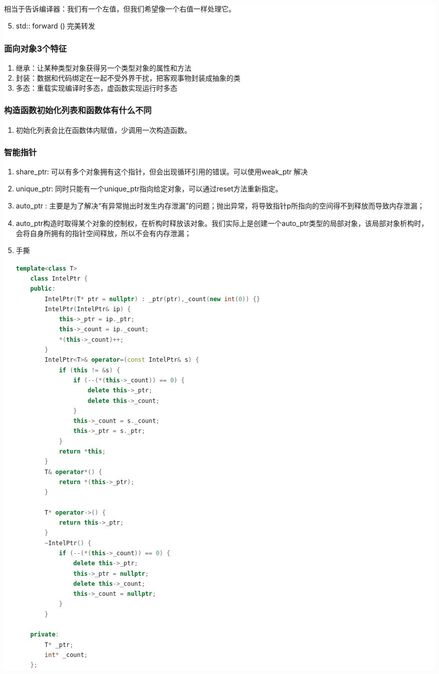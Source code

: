    相当于告诉编译器：我们有一个左值，但我们希望像一个右值一样处理它。
   
5. std:: forward () 完美转发

### 面向对象3个特征

1. 继承：让某种类型对象获得另一个类型对象的属性和方法
2. 封装：数据和代码绑定在一起不受外界干扰，把客观事物封装成抽象的类
3. 多态：重载实现编译时多态，虚函数实现运行时多态

### 构造函数初始化列表和函数体有什么不同

1. 初始化列表会比在函数体内赋值，少调用一次构造函数。

### 智能指针

1. share_ptr: 可以有多个对象拥有这个指针，但会出现循环引用的错误。可以使用weak_ptr 解决

2. unique_ptr: 同时只能有一个unique_ptr指向给定对象，可以通过reset方法重新指定。

3. auto_ptr : 主要是为了解决“有异常抛出时发生内存泄漏”的问题；抛出异常，将导致指针p所指向的空间得不到释放而导致内存泄漏；

4. auto_ptr构造时取得某个对象的控制权，在析构时释放该对象。我们实际上是创建一个auto_ptr类型的局部对象，该局部对象析构时，会将自身所拥有的指针空间释放，所以不会有内存泄漏；

5. 手撕

   ```c++
   template<class T>
       class IntelPtr {
       public:
           IntelPtr(T* ptr = nullptr) : _ptr(ptr),_count(new int(0)) {}
           IntelPtr(IntelPtr& ip) {
               this->_ptr = ip._ptr;
               this->_count = ip._count;
               *(this->_count)++;
           }
           IntelPtr<T>& operator=(const IntelPtr& s) {
               if (this != &s) {
                   if (--(*(this->_count)) == 0) {
                       delete this->_ptr;
                       delete this->_count;
                   }
                   this->_count = s._count;
                   this->_ptr = s._ptr;
               }
               return *this;
           }
           T& operator*() {
               return *(this->_ptr);
           }
   
           T* operator->() {
               return this->_ptr;
           }
           ~IntelPtr() {
               if (--(*(this->_count)) == 0) {
                   delete this->_ptr;
                   this->_ptr = nullptr;
                   delete this->_count;
                   this->_count = nullptr;
               }
           }
   
       private:
           T* _ptr;
           int* _count;
       };
   ```